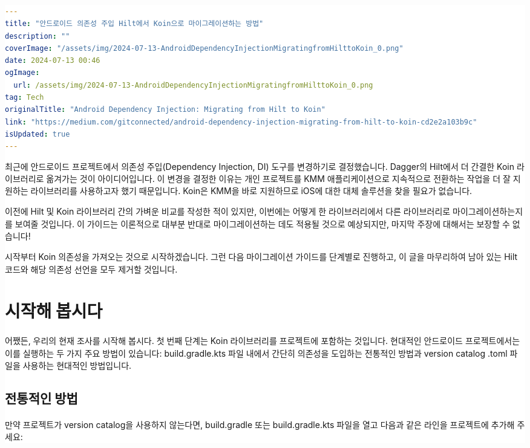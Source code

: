 ```yaml
---
title: "안드로이드 의존성 주입 Hilt에서 Koin으로 마이그레이션하는 방법"
description: ""
coverImage: "/assets/img/2024-07-13-AndroidDependencyInjectionMigratingfromHilttoKoin_0.png"
date: 2024-07-13 00:46
ogImage:
  url: /assets/img/2024-07-13-AndroidDependencyInjectionMigratingfromHilttoKoin_0.png
tag: Tech
originalTitle: "Android Dependency Injection: Migrating from Hilt to Koin"
link: "https://medium.com/gitconnected/android-dependency-injection-migrating-from-hilt-to-koin-cd2e2a103b9c"
isUpdated: true
---
```


최근에 안드로이드 프로젝트에서 의존성 주입(Dependency Injection, DI) 도구를 변경하기로 결정했습니다. Dagger의 Hilt에서 더 간결한 Koin 라이브러리로 옮겨가는 것이 아이디어입니다. 이 변경을 결정한 이유는 개인 프로젝트를 KMM 애플리케이션으로 지속적으로 전환하는 작업을 더 잘 지원하는 라이브러리를 사용하고자 했기 때문입니다. Koin은 KMM을 바로 지원하므로 iOS에 대한 대체 솔루션을 찾을 필요가 없습니다.

이전에 Hilt 및 Koin 라이브러리 간의 가벼운 비교를 작성한 적이 있지만, 이번에는 어떻게 한 라이브러리에서 다른 라이브러리로 마이그레이션하는지를 보여줄 것입니다. 이 가이드는 이론적으로 대부분 반대로 마이그레이션하는 데도 적용될 것으로 예상되지만, 마지막 주장에 대해서는 보장할 수 없습니다!

시작부터 Koin 의존성을 가져오는 것으로 시작하겠습니다. 그런 다음 마이그레이션 가이드를 단계별로 진행하고, 이 글을 마무리하여 남아 있는 Hilt 코드와 해당 의존성 선언을 모두 제거할 것입니다.



<ins class="adsbygoogle"
     style="display:block"
     data-ad-client="ca-pub-4877378276818686"
     data-ad-slot="1107185301"
     data-ad-format="auto"
     data-full-width-responsive="true"></ins>

<script>
     (adsbygoogle = window.adsbygoogle || []).push({});
</script>

# 시작해 봅시다

어쨌든, 우리의 현재 조사를 시작해 봅시다. 첫 번째 단계는 Koin 라이브러리를 프로젝트에 포함하는 것입니다. 현대적인 안드로이드 프로젝트에서는 이를 실행하는 두 가지 주요 방법이 있습니다: build.gradle.kts 파일 내에서 간단히 의존성을 도입하는 전통적인 방법과 version catalog .toml 파일을 사용하는 현대적인 방법입니다.

## 전통적인 방법

만약 프로젝트가 version catalog을 사용하지 않는다면, build.gradle 또는 build.gradle.kts 파일을 열고 다음과 같은 라인을 프로젝트에 추가해 주세요:



<ins class="adsbygoogle"
     style="display:block"
     data-ad-client="ca-pub-4877378276818686"
     data-ad-slot="1107185301"
     data-ad-format="auto"
     data-full-width-responsive="true"></ins>

